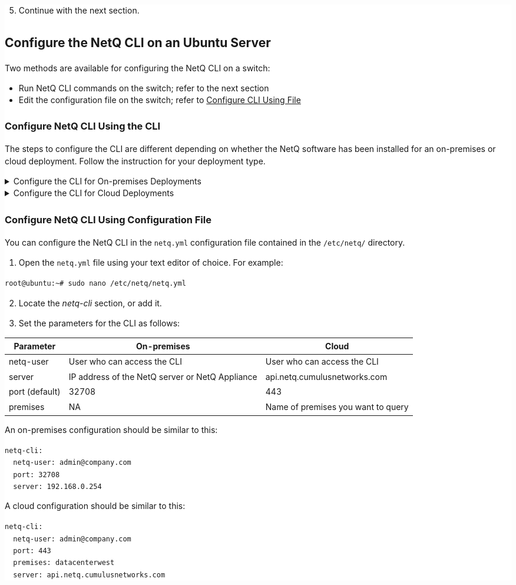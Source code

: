 5. Continue with the next section.

## Configure the NetQ CLI on an Ubuntu Server

Two methods are available for configuring the NetQ CLI on a switch:

- Run NetQ CLI commands on the switch; refer to the next section
- Edit the configuration file on the switch; refer to [Configure CLI Using File](#configure-netq-cli-using-configuration-file)

### Configure NetQ CLI Using the CLI

The steps to configure the CLI are different depending on whether the NetQ software has been installed for an on-premises or cloud deployment. Follow the instruction for your deployment type.

<details><summary>Configure the CLI for On-premises Deployments</summary></details>
<details><summary> Configure the CLI for Cloud Deployments</summary></details>

### Configure NetQ CLI Using Configuration File

You can configure the NetQ CLI in the `netq.yml` configuration file contained in the `/etc/netq/` directory.

1. Open the `netq.yml` file using your text editor of choice. For example:

```
root@ubuntu:~# sudo nano /etc/netq/netq.yml
```

2. Locate the *netq-cli* section, or add it.

3. Set the parameters for the CLI as follows:

| Parameter | On-premises | Cloud |
| ----| ---- | ---- |
| netq-user | User who can access the CLI | User who can access the CLI |
| server | IP address of the NetQ server or NetQ Appliance | api.netq.cumulusnetworks.com |
| port (default) | 32708 | 443 |
| premises | NA | Name of premises you want to query |

An on-premises configuration should be similar to this:

```
netq-cli:
  netq-user: admin@company.com
  port: 32708
  server: 192.168.0.254
  ```

A cloud configuration should be similar to this:

```
netq-cli:
  netq-user: admin@company.com
  port: 443
  premises: datacenterwest
  server: api.netq.cumulusnetworks.com
```
